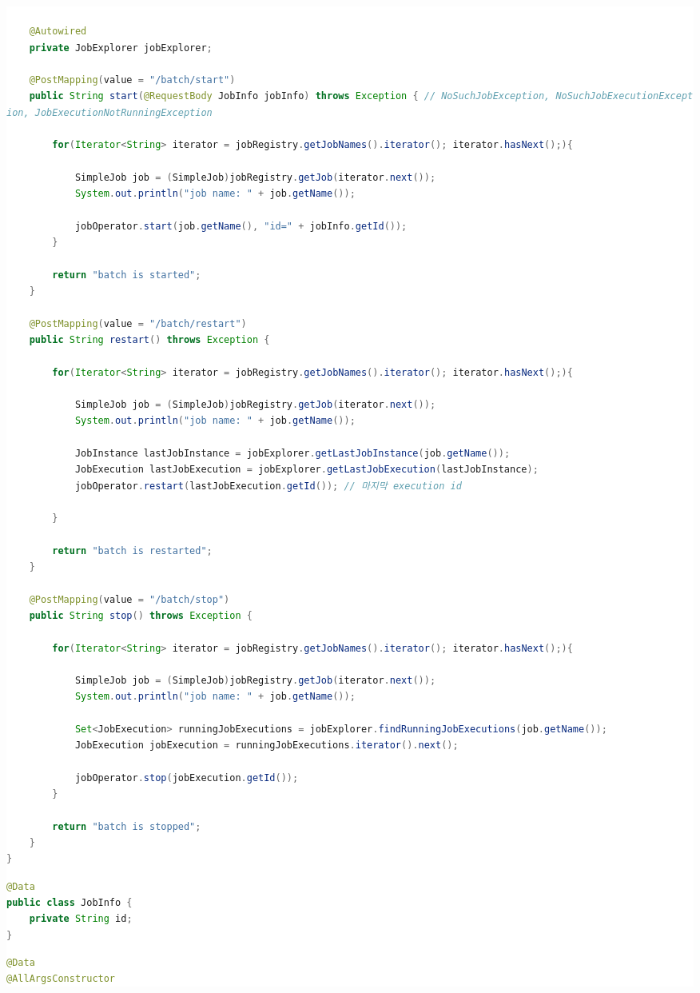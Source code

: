 ```java

	@Autowired
	private JobExplorer jobExplorer;

	@PostMapping(value = "/batch/start")
	public String start(@RequestBody JobInfo jobInfo) throws Exception { // NoSuchJobException, NoSuchJobExecutionException, JobExecutionNotRunningException

		for(Iterator<String> iterator = jobRegistry.getJobNames().iterator(); iterator.hasNext();){

			SimpleJob job = (SimpleJob)jobRegistry.getJob(iterator.next());
			System.out.println("job name: " + job.getName());

			jobOperator.start(job.getName(), "id=" + jobInfo.getId());
		}

		return "batch is started";
	}

	@PostMapping(value = "/batch/restart")
	public String restart() throws Exception {

		for(Iterator<String> iterator = jobRegistry.getJobNames().iterator(); iterator.hasNext();){

			SimpleJob job = (SimpleJob)jobRegistry.getJob(iterator.next());
			System.out.println("job name: " + job.getName());

			JobInstance lastJobInstance = jobExplorer.getLastJobInstance(job.getName());
			JobExecution lastJobExecution = jobExplorer.getLastJobExecution(lastJobInstance);
			jobOperator.restart(lastJobExecution.getId()); // 마지막 execution id

		}

		return "batch is restarted";
	}

	@PostMapping(value = "/batch/stop")
	public String stop() throws Exception {

		for(Iterator<String> iterator = jobRegistry.getJobNames().iterator(); iterator.hasNext();){

			SimpleJob job = (SimpleJob)jobRegistry.getJob(iterator.next());
			System.out.println("job name: " + job.getName());

			Set<JobExecution> runningJobExecutions = jobExplorer.findRunningJobExecutions(job.getName());
			JobExecution jobExecution = runningJobExecutions.iterator().next();

			jobOperator.stop(jobExecution.getId());
		}

		return "batch is stopped";
	}
}
```
```java
@Data
public class JobInfo {
    private String id;
}
```
```java
@Data
@AllArgsConstructor
```